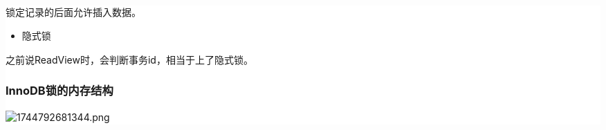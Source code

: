 锁定记录的后面允许插入数据。





- 隐式锁



之前说ReadView时，会判断事务id，相当于上了隐式锁。





### InnoDB锁的内存结构

![1744792681344.png](https://fastly.jsdelivr.net/gh/thecoolboyhan/th_blogs@main/image/2025-04/1744792681344_1744792681377.png)



